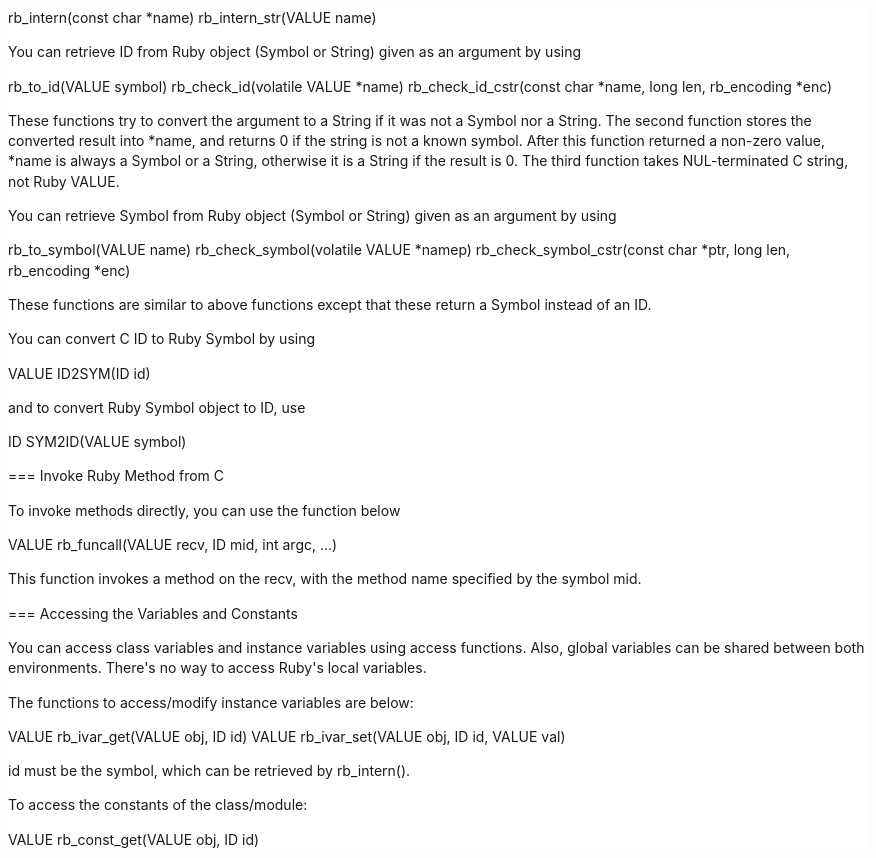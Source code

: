   rb_intern(const char *name)
  rb_intern_str(VALUE name)

You can retrieve ID from Ruby object (Symbol or String) given as an
argument by using

  rb_to_id(VALUE symbol)
  rb_check_id(volatile VALUE *name)
  rb_check_id_cstr(const char *name, long len, rb_encoding *enc)

These functions try to convert the argument to a String if it was not
a Symbol nor a String.  The second function stores the converted
result into *name, and returns 0 if the string is not a known symbol.
After this function returned a non-zero value, *name is always a
Symbol or a String, otherwise it is a String if the result is 0.
The third function takes NUL-terminated C string, not Ruby VALUE.

You can retrieve Symbol from Ruby object (Symbol or String) given as
an argument by using

  rb_to_symbol(VALUE name)
  rb_check_symbol(volatile VALUE *namep)
  rb_check_symbol_cstr(const char *ptr, long len, rb_encoding *enc)

These functions are similar to above functions except that these
return a Symbol instead of an ID.

You can convert C ID to Ruby Symbol by using

  VALUE ID2SYM(ID id)

and to convert Ruby Symbol object to ID, use

  ID SYM2ID(VALUE symbol)

=== Invoke Ruby Method from C

To invoke methods directly, you can use the function below

  VALUE rb_funcall(VALUE recv, ID mid, int argc, ...)

This function invokes a method on the recv, with the method name
specified by the symbol mid.

=== Accessing the Variables and Constants

You can access class variables and instance variables using access
functions.  Also, global variables can be shared between both
environments.  There's no way to access Ruby's local variables.

The functions to access/modify instance variables are below:

  VALUE rb_ivar_get(VALUE obj, ID id)
  VALUE rb_ivar_set(VALUE obj, ID id, VALUE val)

id must be the symbol, which can be retrieved by rb_intern().

To access the constants of the class/module:

  VALUE rb_const_get(VALUE obj, ID id)
